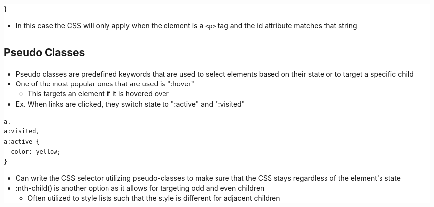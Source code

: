 ```
}
```
* In this case the CSS will only apply when the element is a ```<p>``` tag and the id attribute matches that string

## Pseudo Classes

* Pseudo classes are predefined keywords that are used to select elements based on their state or to target a specific child
* One of the most popular ones that are used is ":hover"
    * This targets an element if it is hovered over
* Ex. When links are clicked, they switch state to ":active" and ":visited"
```
a,
a:visited,
a:active {
  color: yellow;
}
```
* Can write the CSS selector utilizing pseudo-classes to make sure that the CSS stays regardless of the element's state
* :nth-child() is another option as it allows for targeting odd and even children
    * Often utilized to style lists such that the style is different for adjacent children